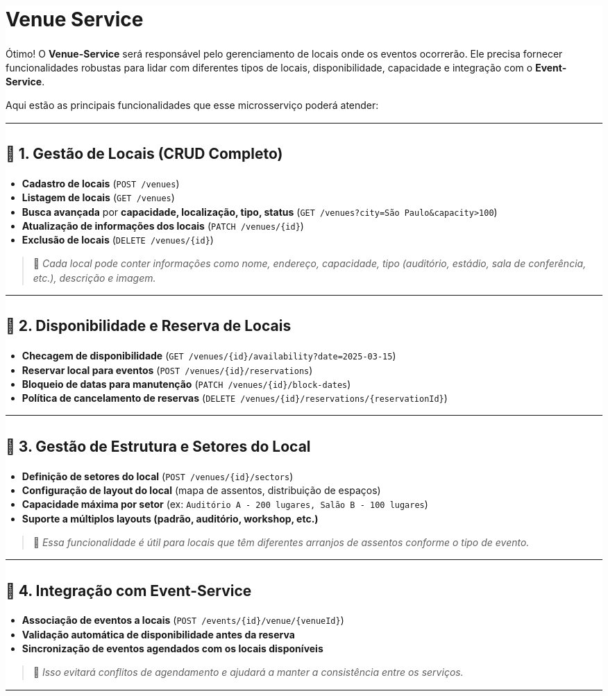 # Venue Service

Ótimo! O **Venue-Service** será responsável pelo gerenciamento de locais onde os eventos ocorrerão. Ele precisa fornecer funcionalidades robustas para lidar com diferentes tipos de locais, disponibilidade, capacidade e integração com o **Event-Service**.  

Aqui estão as principais funcionalidades que esse microsserviço poderá atender:  

---

## 🔹 **1. Gestão de Locais (CRUD Completo)**
- **Cadastro de locais** (`POST /venues`)  
- **Listagem de locais** (`GET /venues`)  
- **Busca avançada** por **capacidade, localização, tipo, status** (`GET /venues?city=São Paulo&capacity>100`)  
- **Atualização de informações dos locais** (`PATCH /venues/{id}`)  
- **Exclusão de locais** (`DELETE /venues/{id}`)  

> 📌 *Cada local pode conter informações como nome, endereço, capacidade, tipo (auditório, estádio, sala de conferência, etc.), descrição e imagem.*  

---

## 🔹 **2. Disponibilidade e Reserva de Locais**
- **Checagem de disponibilidade** (`GET /venues/{id}/availability?date=2025-03-15`)  
- **Reservar local para eventos** (`POST /venues/{id}/reservations`)  
- **Bloqueio de datas para manutenção** (`PATCH /venues/{id}/block-dates`)  
- **Política de cancelamento de reservas** (`DELETE /venues/{id}/reservations/{reservationId}`)  

---

## 🔹 **3. Gestão de Estrutura e Setores do Local**
- **Definição de setores do local** (`POST /venues/{id}/sectors`)  
- **Configuração de layout do local** (mapa de assentos, distribuição de espaços)  
- **Capacidade máxima por setor** (ex: `Auditório A - 200 lugares, Salão B - 100 lugares`)  
- **Suporte a múltiplos layouts (padrão, auditório, workshop, etc.)**  

> 📌 *Essa funcionalidade é útil para locais que têm diferentes arranjos de assentos conforme o tipo de evento.*  

---

## 🔹 **4. Integração com Event-Service**
- **Associação de eventos a locais** (`POST /events/{id}/venue/{venueId}`)  
- **Validação automática de disponibilidade antes da reserva**  
- **Sincronização de eventos agendados com os locais disponíveis**  

> 📌 *Isso evitará conflitos de agendamento e ajudará a manter a consistência entre os serviços.*  

---
